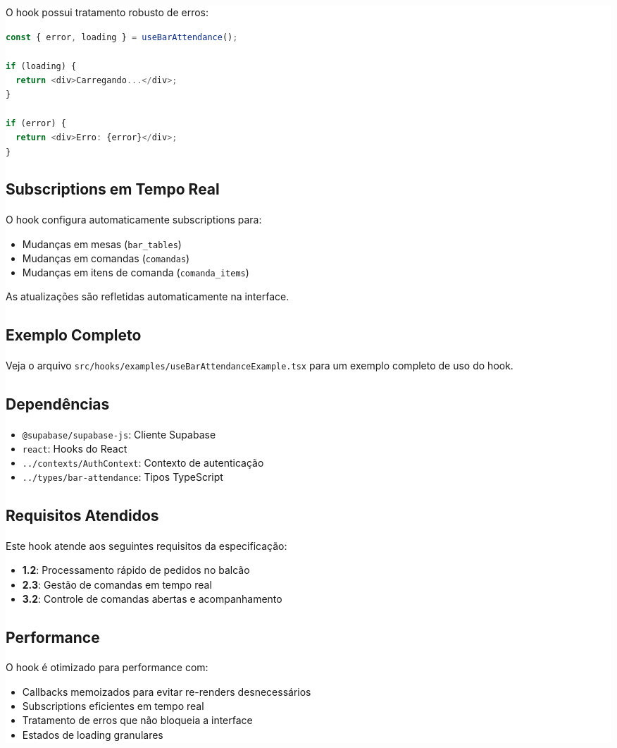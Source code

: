 O hook possui tratamento robusto de erros:

```typescript
const { error, loading } = useBarAttendance();

if (loading) {
  return <div>Carregando...</div>;
}

if (error) {
  return <div>Erro: {error}</div>;
}
```

## Subscriptions em Tempo Real

O hook configura automaticamente subscriptions para:
- Mudanças em mesas (`bar_tables`)
- Mudanças em comandas (`comandas`)
- Mudanças em itens de comanda (`comanda_items`)

As atualizações são refletidas automaticamente na interface.

## Exemplo Completo

Veja o arquivo `src/hooks/examples/useBarAttendanceExample.tsx` para um exemplo completo de uso do hook.

## Dependências

- `@supabase/supabase-js`: Cliente Supabase
- `react`: Hooks do React
- `../contexts/AuthContext`: Contexto de autenticação
- `../types/bar-attendance`: Tipos TypeScript

## Requisitos Atendidos

Este hook atende aos seguintes requisitos da especificação:

- **1.2**: Processamento rápido de pedidos no balcão
- **2.3**: Gestão de comandas em tempo real
- **3.2**: Controle de comandas abertas e acompanhamento

## Performance

O hook é otimizado para performance com:
- Callbacks memoizados para evitar re-renders desnecessários
- Subscriptions eficientes em tempo real
- Tratamento de erros que não bloqueia a interface
- Estados de loading granulares